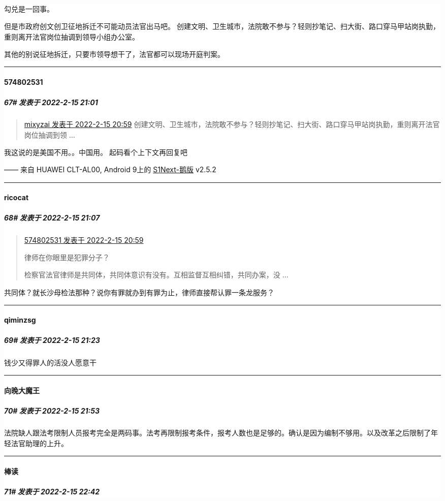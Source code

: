 勾兑是一回事。

但是市政府创文创卫征地拆迁不可能动员法官出马吧。</blockquote>
创建文明、卫生城市，法院敢不参与？轻则抄笔记、扫大街、路口穿马甲站岗执勤，重则离开法官岗位抽调到领导小组办公室。

其他的别说征地拆迁，只要市领导想干了，法官都可以现场开庭判案。

*****

####  574802531  
##### 67#       发表于 2022-2-15 21:01

<blockquote><a href="httphttps://bbs.saraba1st.com/2b/forum.php?mod=redirect&amp;goto=findpost&amp;pid=54702188&amp;ptid=2052642" target="_blank">mixyzai 发表于 2022-2-15 20:59</a>
创建文明、卫生城市，法院敢不参与？轻则抄笔记、扫大街、路口穿马甲站岗执勤，重则离开法官岗位抽调到领 ...</blockquote>
我这说的是美国不用。。中国用。
起码看个上下文再回复吧

—— 来自 HUAWEI CLT-AL00, Android 9上的 [S1Next-鹅版](https://github.com/ykrank/S1-Next/releases) v2.5.2



*****

####  ricocat  
##### 68#       发表于 2022-2-15 21:07

<blockquote><a href="httphttps://bbs.saraba1st.com/2b/forum.php?mod=redirect&amp;goto=findpost&amp;pid=54702185&amp;ptid=2052642" target="_blank">574802531 发表于 2022-2-15 20:59</a>

律师在你眼里是犯罪分子？

检察官法官律师是共同体，共同体意识有没有。互相监督互相纠错，共同办案，没 ...</blockquote>
共同体？就长沙母检法那种？说你有罪就办到有罪为止，律师直接帮认罪一条龙服务？

*****

####  qiminzsg  
##### 69#       发表于 2022-2-15 21:23

钱少又得罪人的活没人愿意干



*****

####  向晚大魔王  
##### 70#       发表于 2022-2-15 21:53

法院缺人跟法考限制人员报考完全是两码事。法考再限制报考条件，报考人数也是足够的。确认是因为编制不够用。以及改革之后限制了年轻法官助理的上升。



*****

####  棒读  
##### 71#       发表于 2022-2-15 22:42
